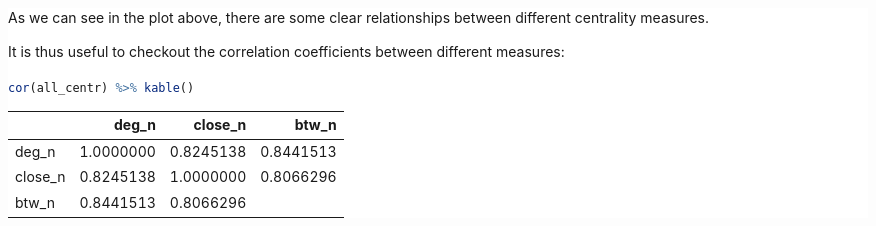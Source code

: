 As we can see in the plot above, there are some clear relationships
between different centrality measures.

It is thus useful to checkout the correlation coefficients between
different measures:

``` r
cor(all_centr) %>% kable()
```

<table>
<thead>
<tr>
<th style="text-align:left;">
</th>
<th style="text-align:right;">
deg_n
</th>
<th style="text-align:right;">
close_n
</th>
<th style="text-align:right;">
btw_n
</th>
</tr>
</thead>
<tbody>
<tr>
<td style="text-align:left;">
deg_n
</td>
<td style="text-align:right;">
1.0000000
</td>
<td style="text-align:right;">
0.8245138
</td>
<td style="text-align:right;">
0.8441513
</td>
</tr>
<tr>
<td style="text-align:left;">
close_n
</td>
<td style="text-align:right;">
0.8245138
</td>
<td style="text-align:right;">
1.0000000
</td>
<td style="text-align:right;">
0.8066296
</td>
</tr>
<tr>
<td style="text-align:left;">
btw_n
</td>
<td style="text-align:right;">
0.8441513
</td>
<td style="text-align:right;">
0.8066296
</td>